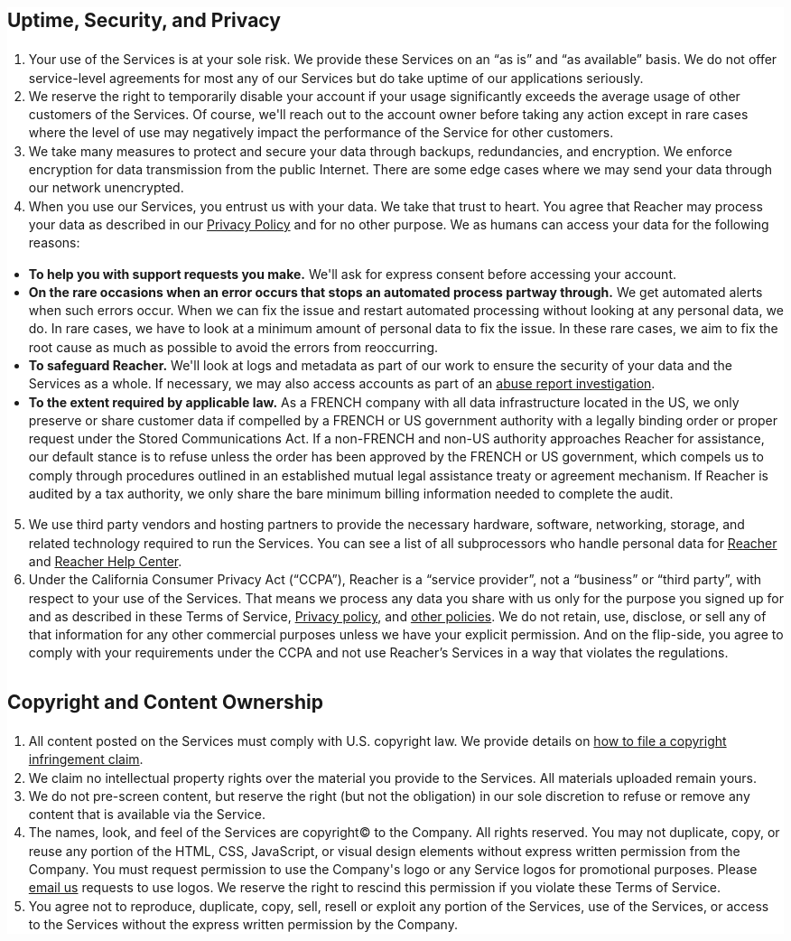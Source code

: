 ## Uptime, Security, and Privacy

1. Your use of the Services is at your sole risk. We provide these Services on an “as is” and “as available” basis. We do not offer service-level agreements for most any of our Services but do take uptime of our applications seriously.
2. We reserve the right to temporarily disable your account if your usage significantly exceeds the average usage of other customers of the Services. Of course, we'll reach out to the account owner before taking any action except in rare cases where the level of use may negatively impact the performance of the Service for other customers.
3. We take many measures to protect and secure your data through backups, redundancies, and encryption. We enforce encryption for data transmission from the public Internet. There are some edge cases where we may send your data through our network unencrypted.
4. When you use our Services, you entrust us with your data. We take that trust to heart. You agree that Reacher may process your data as described in our [Privacy Policy](../privacy/index.md) and for no other purpose. We as humans can access your data for the following reasons:

- **To help you with support requests you make.** We'll ask for express consent before accessing your account.
- **On the rare occasions when an error occurs that stops an automated process partway through.** We get automated alerts when such errors occur. When we can fix the issue and restart automated processing without looking at any personal data, we do. In rare cases, we have to look at a minimum amount of personal data to fix the issue. In these rare cases, we aim to fix the root cause as much as possible to avoid the errors from reoccurring.
- **To safeguard Reacher.** We'll look at logs and metadata as part of our work to ensure the security of your data and the Services as a whole. If necessary, we may also access accounts as part of an [abuse report investigation](../abuse/how-we-handle/index.md).
- **To the extent required by applicable law.** As a FRENCH company with all data infrastructure located in the US, we only preserve or share customer data if compelled by a FRENCH or US government authority with a legally binding order or proper request under the Stored Communications Act. If a non-FRENCH and non-US authority approaches Reacher for assistance, our default stance is to refuse unless the order has been approved by the FRENCH or US government, which compels us to comply through procedures outlined in an established mutual legal assistance treaty or agreement mechanism. If Reacher is audited by a tax authority, we only share the bare minimum billing information needed to complete the audit.

5. We use third party vendors and hosting partners to provide the necessary hardware, software, networking, storage, and related technology required to run the Services. You can see a list of all subprocessors who handle personal data for [Reacher](../privacy/reacher-subprocessors/index.md) and [Reacher Help Center](../privacy/reacher-help-center-subprocessors/index.md).
6. Under the California Consumer Privacy Act (“CCPA”), Reacher is a “service provider”, not a “business” or “third party”, with respect to your use of the Services. That means we process any data you share with us only for the purpose you signed up for and as described in these Terms of Service, [Privacy policy](../privacy/index.md), and [other policies](../index.md). We do not retain, use, disclose, or sell any of that information for any other commercial purposes unless we have your explicit permission. And on the flip-side, you agree to comply with your requirements under the CCPA and not use Reacher’s Services in a way that violates the regulations.

## Copyright and Content Ownership

1. All content posted on the Services must comply with U.S. copyright law. We provide details on [how to file a copyright infringement claim](../copyright/index.md).
2. We claim no intellectual property rights over the material you provide to the Services. All materials uploaded remain yours.
3. We do not pre-screen content, but reserve the right (but not the obligation) in our sole discretion to refuse or remove any content that is available via the Service.
4. The names, look, and feel of the Services are copyright© to the Company. All rights reserved. You may not duplicate, copy, or reuse any portion of the HTML, CSS, JavaScript, or visual design elements without express written permission from the Company. You must request permission to use the Company's logo or any Service logos for promotional purposes. Please [email us](mailto:amaury@reacher.email) requests to use logos. We reserve the right to rescind this permission if you violate these Terms of Service.
5. You agree not to reproduce, duplicate, copy, sell, resell or exploit any portion of the Services, use of the Services, or access to the Services without the express written permission by the Company.